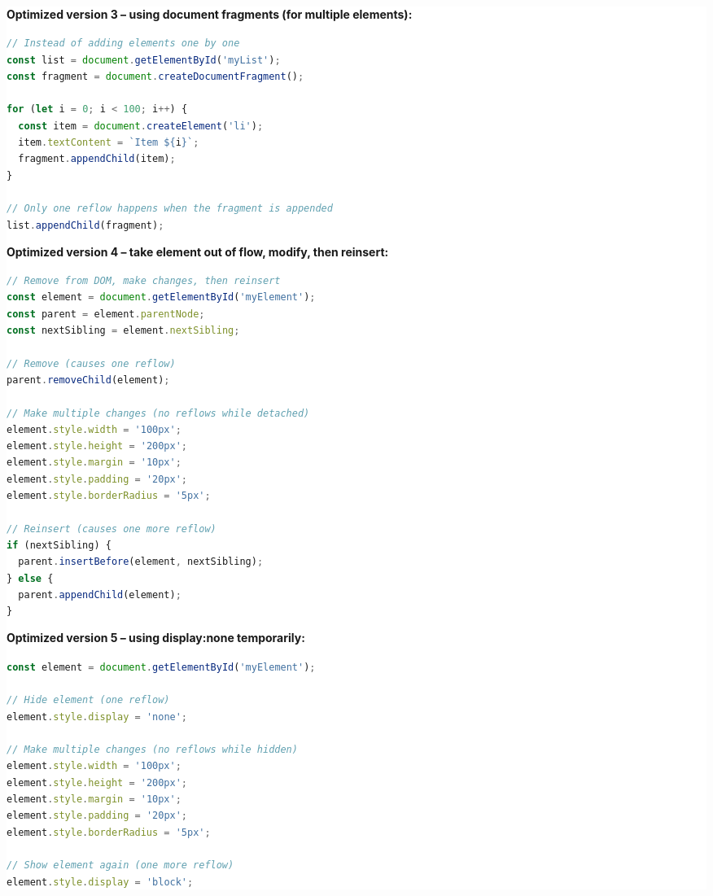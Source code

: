 **Optimized version 3 – using document fragments (for multiple elements):**

```typescript
// Instead of adding elements one by one
const list = document.getElementById('myList');
const fragment = document.createDocumentFragment();

for (let i = 0; i < 100; i++) {
  const item = document.createElement('li');
  item.textContent = `Item ${i}`;
  fragment.appendChild(item);
}

// Only one reflow happens when the fragment is appended
list.appendChild(fragment);
```

**Optimized version 4 – take element out of flow, modify, then reinsert:**

```typescript
// Remove from DOM, make changes, then reinsert
const element = document.getElementById('myElement');
const parent = element.parentNode;
const nextSibling = element.nextSibling;

// Remove (causes one reflow)
parent.removeChild(element);

// Make multiple changes (no reflows while detached)
element.style.width = '100px';
element.style.height = '200px';
element.style.margin = '10px';
element.style.padding = '20px';
element.style.borderRadius = '5px';

// Reinsert (causes one more reflow)
if (nextSibling) {
  parent.insertBefore(element, nextSibling);
} else {
  parent.appendChild(element);
}
```

**Optimized version 5 – using display:none temporarily:**

```typescript
const element = document.getElementById('myElement');

// Hide element (one reflow)
element.style.display = 'none';

// Make multiple changes (no reflows while hidden)
element.style.width = '100px';
element.style.height = '200px';
element.style.margin = '10px';
element.style.padding = '20px';
element.style.borderRadius = '5px';

// Show element again (one more reflow)
element.style.display = 'block';
```
